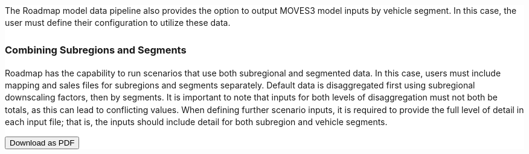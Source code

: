 The Roadmap model data pipeline also provides the option to output MOVES3 model inputs by vehicle segment. In this case, the user must define their configuration to utilize these data.

### Combining Subregions and Segments

Roadmap has the capability to run scenarios that use both subregional and segmented data. In this case, users must include mapping and sales files for subregions and segments separately. Default data is disaggregated first using subregional downscaling factors, then by segments. It is important to note that inputs for both levels of disaggregation must not both be totals, as this can lead to conflicting values. When defining further scenario inputs, it is required to provide the full level of detail in each input file; that is, the inputs should include detail for both subregion and vehicle segments.

<button name='download' onclick="location.href='../Roadmap v1.9 Model Documentation.pdf'">Download as PDF</button>
